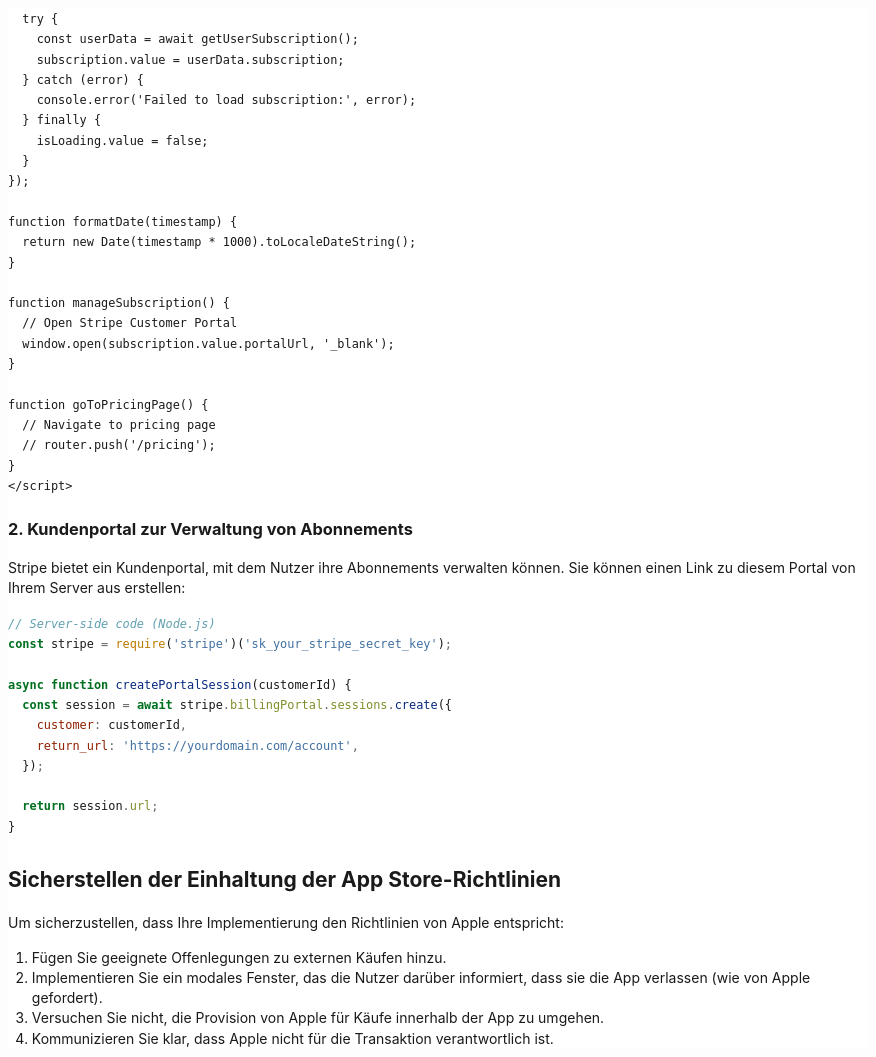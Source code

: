 ```vue
  try {
    const userData = await getUserSubscription();
    subscription.value = userData.subscription;
  } catch (error) {
    console.error('Failed to load subscription:', error);
  } finally {
    isLoading.value = false;
  }
});

function formatDate(timestamp) {
  return new Date(timestamp * 1000).toLocaleDateString();
}

function manageSubscription() {
  // Open Stripe Customer Portal
  window.open(subscription.value.portalUrl, '_blank');
}

function goToPricingPage() {
  // Navigate to pricing page
  // router.push('/pricing');
}
</script>
```

### 2. Kundenportal zur Verwaltung von Abonnements

Stripe bietet ein Kundenportal, mit dem Nutzer ihre Abonnements verwalten können. Sie können einen Link zu diesem Portal von Ihrem Server aus erstellen:

```javascript
// Server-side code (Node.js)
const stripe = require('stripe')('sk_your_stripe_secret_key');

async function createPortalSession(customerId) {
  const session = await stripe.billingPortal.sessions.create({
    customer: customerId,
    return_url: 'https://yourdomain.com/account',
  });
  
  return session.url;
}
```

## Sicherstellen der Einhaltung der App Store-Richtlinien

Um sicherzustellen, dass Ihre Implementierung den Richtlinien von Apple entspricht:

1. Fügen Sie geeignete Offenlegungen zu externen Käufen hinzu.
2. Implementieren Sie ein modales Fenster, das die Nutzer darüber informiert, dass sie die App verlassen (wie von Apple gefordert).
3. Versuchen Sie nicht, die Provision von Apple für Käufe innerhalb der App zu umgehen.
4. Kommunizieren Sie klar, dass Apple nicht für die Transaktion verantwortlich ist.
